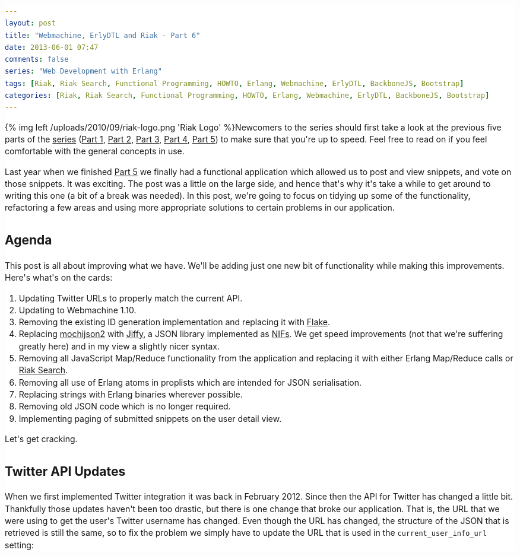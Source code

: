 ```yaml
---
layout: post
title: "Webmachine, ErlyDTL and Riak - Part 6"
date: 2013-06-01 07:47
comments: false
series: "Web Development with Erlang"
tags: [Riak, Riak Search, Functional Programming, HOWTO, Erlang, Webmachine, ErlyDTL, BackboneJS, Bootstrap]
categories: [Riak, Riak Search, Functional Programming, HOWTO, Erlang, Webmachine, ErlyDTL, BackboneJS, Bootstrap]
---
```


{% img left /uploads/2010/09/riak-logo.png 'Riak Logo' %}Newcomers to the series should first take a look at the previous five parts of the [series][] ([Part 1][], [Part 2][], [Part 3][], [Part 4][], [Part 5][]) to make sure that you're up to speed. Feel free to read on if you feel comfortable with the general concepts in use.

Last year when we finished [Part 5][] we finally had a functional application which allowed us to post and view snippets, and vote on those snippets. It was exciting. The post was a little on the large side, and hence that's why it's take a while to get around to writing this one (a bit of a break was needed). In this post, we're going to focus on tidying up some of the functionality, refactoring a few areas and using more appropriate solutions to certain problems in our application.



## <a id="agenda"></a>Agenda

This post is all about improving what we have. We'll be adding just one new bit of functionality while making this improvements. Here's what's on the cards:

1. Updating Twitter URLs to properly match the current API.
1. Updating to Webmachine 1.10.
1. Removing the existing ID generation implementation and replacing it with [Flake][].
1. Replacing [mochijson2][] with [Jiffy][], a JSON library implemented as [NIFs][]. We get speed improvements (not that we're suffering greatly here) and in my view a slightly nicer syntax.
1. Removing all JavaScript Map/Reduce functionality from the application and replacing it with either Erlang Map/Reduce calls or [Riak Search][].
1. Removing all use of Erlang atoms in proplists which are intended for JSON serialisation.
1. Replacing strings with Erlang binaries wherever possible.
1. Removing old JSON code which is no longer required.
1. Implementing paging of submitted snippets on the user detail view.

Let's get cracking.

## <a id="twitter-api"></a>Twitter API Updates

When we first implemented Twitter integration it was back in February 2012. Since then the API for Twitter has changed a little bit. Thankfully those updates haven't been too drastic, but there is one change that broke our application. That is, the URL that we were using to get the user's Twitter username has changed. Even though the URL has changed, the structure of the JSON that is retrieved is still the same, so to fix the problem we simply have to update the URL that is used in the `current_user_info_url` setting:


  [series]: /series/web-development-with-erlang/ "Web Development with Erlang"
  [Part 1]: /posts/webmachine-erlydtl-and-riak-part-1/ "Webmachine, ErlyDTL and Riak - Part 1"
  [Part 2]: /posts/webmachine-erlydtl-and-riak-part-2/ "Webmachine, ErlyDTL and Riak - Part 2"
  [Part 3]: /posts/webmachine-erlydtl-and-riak-part-3/ "Webmachine, ErlyDTL and Riak - Part 3"
  [Part 4]: /posts/webmachine-erlydtl-and-riak-part-4/ "Webmachine, ErlyDTL and Riak - Part 4"
  [Part 5]: /posts/webmachine-erlydtl-and-riak-part-5/ "Webmachine, ErlyDTL and Riak - Part 5"
  [Flake]: https://github.com/boundary/flake "Flake"
  [mochijson2]: https://github.com/mochi/mochiweb/blob/master/src/mochijson2.erl
  [Jiffy]: https://github.com/davisp/jiffy
  [NIFs]: http://www.erlang.org/doc/tutorial/nif.html
  [Riak Search]: http://docs.basho.com/riak/latest/tutorials/querying/Riak-Search/
  [flakenetwork]: https://github.com/boundary/flake/network
  [flakedocs]: https://github.com/boundary/flake#flake-a-decentralized-k-ordered-id-generation-service-in-erlang "Flake docs"
  [flakerebarbranch]: https://github.com/timadorus/flake/tree/rebar_dep "Flake as a rebar dep"
  [Boundary]: http://boundary.com/ "Boundary"